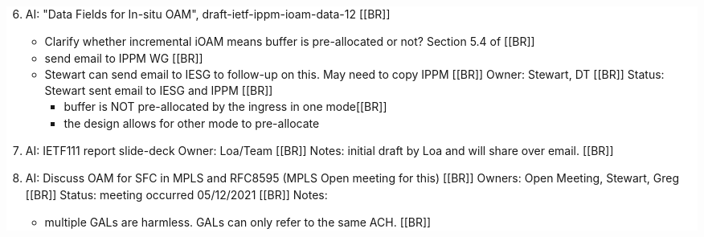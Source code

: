 
6. AI: "Data Fields for In-situ OAM", draft-ietf-ippm-ioam-data-12 [[BR]]
      - Clarify whether incremental iOAM means buffer is pre-allocated or not? Section 5.4 of [[BR]]
      - send email to IPPM WG [[BR]]
      - Stewart can send email to IESG to follow-up on this. May need to copy IPPM [[BR]]
   Owner: Stewart, DT [[BR]]
   Status: Stewart sent email to IESG and IPPM [[BR]]
           - buffer is NOT pre-allocated by the ingress in one mode[[BR]]
           - the design allows for other mode to pre-allocate


7. AI: IETF111 report slide-deck
  Owner: Loa/Team [[BR]]
  Notes: initial draft by Loa and will share over email. [[BR]]




8. AI: Discuss OAM for SFC in MPLS and RFC8595 (MPLS Open meeting for this) [[BR]]
   Owners: Open Meeting, Stewart, Greg [[BR]]
   Status: meeting occurred 05/12/2021 [[BR]]
   Notes: 
      - multiple GALs are harmless. GALs can only refer to the same ACH. [[BR]]
